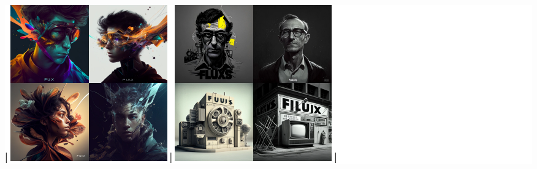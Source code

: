 | <img src="/Images/MJ_V4/V4_Alpha_3.5/Midjourney_Styles/Flux.webp?raw=true" width="256" /> | <img src="/Images/MJ_V4/V4_Alpha_3.5/Midjourney_Styles/Fluxus.webp?raw=true" width="256" /> |
